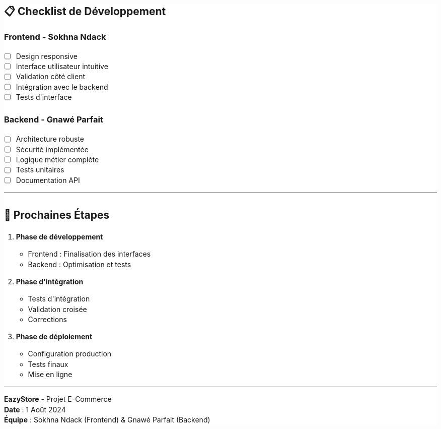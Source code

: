 
## 📋 **Checklist de Développement**

### **Frontend - Sokhna Ndack**
- [ ] Design responsive
- [ ] Interface utilisateur intuitive
- [ ] Validation côté client
- [ ] Intégration avec le backend
- [ ] Tests d'interface

### **Backend - Gnawé Parfait**
- [ ] Architecture robuste
- [ ] Sécurité implémentée
- [ ] Logique métier complète
- [ ] Tests unitaires
- [ ] Documentation API

---

## 🚀 **Prochaines Étapes**

1. **Phase de développement**
   - Frontend : Finalisation des interfaces
   - Backend : Optimisation et tests

2. **Phase d'intégration**
   - Tests d'intégration
   - Validation croisée
   - Corrections

3. **Phase de déploiement**
   - Configuration production
   - Tests finaux
   - Mise en ligne

---

**EazyStore** - Projet E-Commerce  
**Date** : 1 Août 2024  
**Équipe** : Sokhna Ndack (Frontend) & Gnawé Parfait (Backend) 